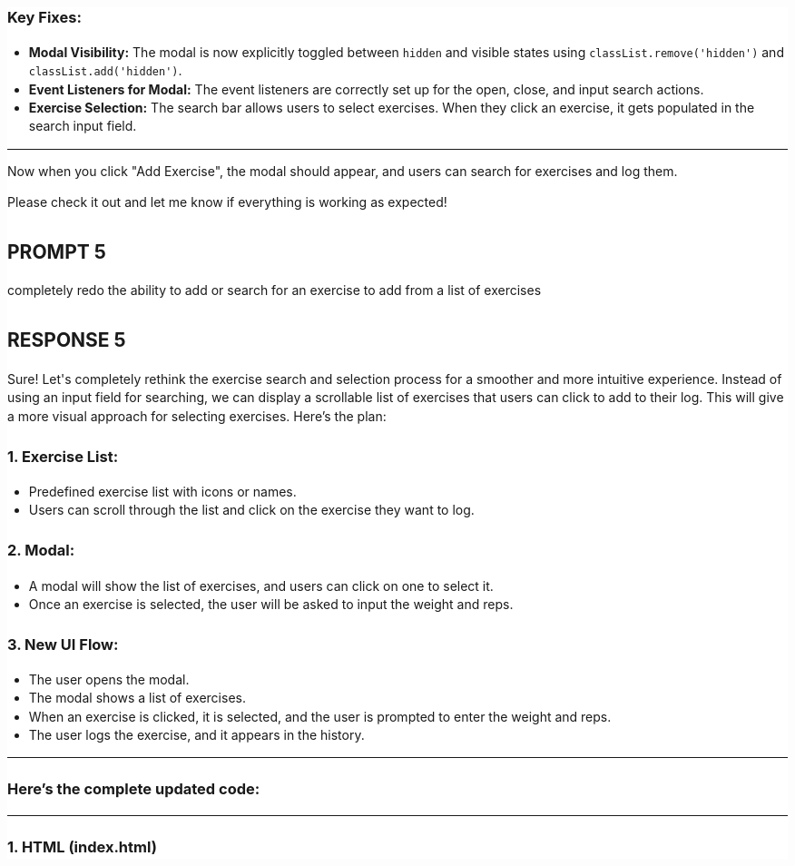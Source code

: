 ### Key Fixes:

*   **Modal Visibility:** The modal is now explicitly toggled between `hidden` and visible states using `classList.remove('hidden')` and `classList.add('hidden')`.
*   **Event Listeners for Modal:** The event listeners are correctly set up for the open, close, and input search actions.
*   **Exercise Selection:** The search bar allows users to select exercises. When they click an exercise, it gets populated in the search input field.

* * *

Now when you click "Add Exercise", the modal should appear, and users can search for exercises and log them.

Please check it out and let me know if everything is working as expected!

## PROMPT 5

completely redo the ability to add or search for an exercise to add from a list of exercises

## RESPONSE 5

Sure! Let's completely rethink the exercise search and selection process for a smoother and more intuitive experience. Instead of using an input field for searching, we can display a scrollable list of exercises that users can click to add to their log. This will give a more visual approach for selecting exercises. Here’s the plan:

### 1\. **Exercise List:**

*   Predefined exercise list with icons or names.
*   Users can scroll through the list and click on the exercise they want to log.

### 2\. **Modal:**

*   A modal will show the list of exercises, and users can click on one to select it.
*   Once an exercise is selected, the user will be asked to input the weight and reps.

### 3\. **New UI Flow:**

*   The user opens the modal.
*   The modal shows a list of exercises.
*   When an exercise is clicked, it is selected, and the user is prompted to enter the weight and reps.
*   The user logs the exercise, and it appears in the history.

* * *

### Here’s the complete updated code:

* * *

### 1\. **HTML (index.html)**
